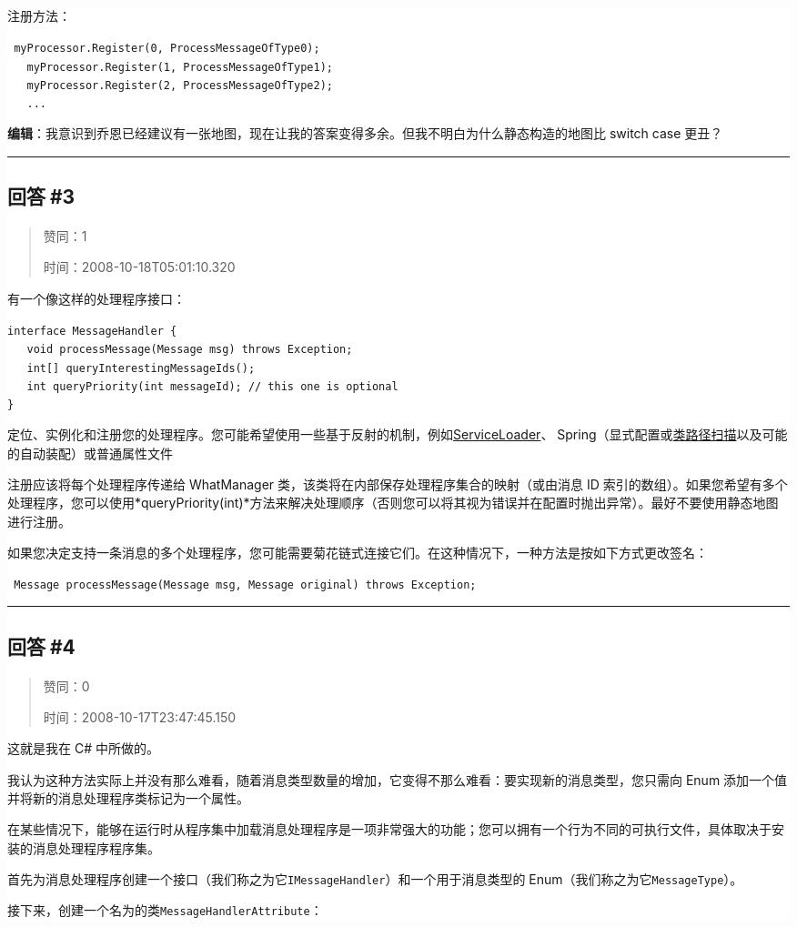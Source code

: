 注册方法：

```
 myProcessor.Register(0, ProcessMessageOfType0);
   myProcessor.Register(1, ProcessMessageOfType1);
   myProcessor.Register(2, ProcessMessageOfType2);
   ... 
```

**编辑**：我意识到乔恩已经建议有一张地图，现在让我的答案变得多余。但我不明白为什么静态构造的地图比 switch case 更丑？

* * *

## 回答 #3

> 赞同：1
> 
> 时间：2008-10-18T05:01:10.320

有一个像这样的处理程序接口：

```
interface MessageHandler {
   void processMessage(Message msg) throws Exception;
   int[] queryInterestingMessageIds();
   int queryPriority(int messageId); // this one is optional
} 
```

定位、实例化和注册您的处理程序。您可能希望使用一些基于反射的机制，例如[ServiceLoader](http://java.sun.com/javase/6/docs/api/java/util/ServiceLoader.html)、 Spring（显式配置或[类路径扫描](http://static.springframework.org/spring/docs/2.5.x/reference/beans.html#beans-classpath-scanning)以及可能的自动装配）或普通属性文件

注册应该将每个处理程序传递给 WhatManager 类，该类将在内部保存处理程序集合的映射（或由消息 ID 索引的数组）。如果您希望有多个处理程序，您可以使用*queryPriority(int)*方法来解决处理顺序（否则您可以将其视为错误并在配置时抛出异常）。最好不要使用静态地图进行注册。

如果您决定支持一条消息的多个处理程序，您可能需要菊花链式连接它们。在这种情况下，一种方法是按如下方式更改签名：

```
 Message processMessage(Message msg, Message original) throws Exception; 
```

* * *

## 回答 #4

> 赞同：0
> 
> 时间：2008-10-17T23:47:45.150

这就是我在 C# 中所做的。

我认为这种方法实际上并没有那么难看，随着消息类型数量的增加，它变得不那么难看：要实现新的消息类型，您只需向 Enum 添加一个值并将新的消息处理程序类标记为一个属性。

在某些情况下，能够在运行时从程序集中加载消息处理程序是一项非常强大的功能；您可以拥有一个行为不同的可执行文件，具体取决于安装的消息处理程序程序集。

首先为消息处理程序创建一个接口（我们称之为它`IMessageHandler`）和一个用于消息类型的 Enum（我们称之为它`MessageType`）。

接下来，创建一个名为的类`MessageHandlerAttribute`：
